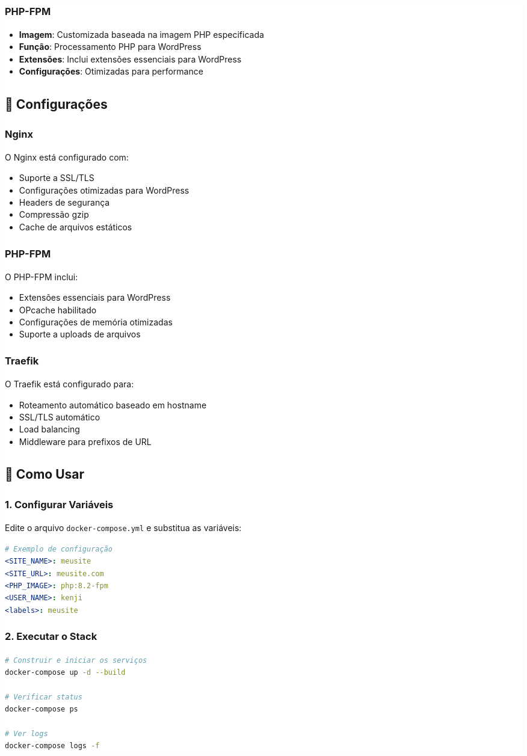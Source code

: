 ### PHP-FPM
- **Imagem**: Customizada baseada na imagem PHP especificada
- **Função**: Processamento PHP para WordPress
- **Extensões**: Inclui extensões essenciais para WordPress
- **Configurações**: Otimizadas para performance

## 🔧 Configurações

### Nginx
O Nginx está configurado com:
- Suporte a SSL/TLS
- Configurações otimizadas para WordPress
- Headers de segurança
- Compressão gzip
- Cache de arquivos estáticos

### PHP-FPM
O PHP-FPM inclui:
- Extensões essenciais para WordPress
- OPcache habilitado
- Configurações de memória otimizadas
- Suporte a uploads de arquivos

### Traefik
O Traefik está configurado para:
- Roteamento automático baseado em hostname
- SSL/TLS automático
- Load balancing
- Middleware para prefixos de URL

## 🚀 Como Usar

### 1. Configurar Variáveis
Edite o arquivo `docker-compose.yml` e substitua as variáveis:
```yaml
# Exemplo de configuração
<SITE_NAME>: meusite
<SITE_URL>: meusite.com
<PHP_IMAGE>: php:8.2-fpm
<USER_NAME>: kenji
<labels>: meusite
```

### 2. Executar o Stack
```bash
# Construir e iniciar os serviços
docker-compose up -d --build

# Verificar status
docker-compose ps

# Ver logs
docker-compose logs -f
```

